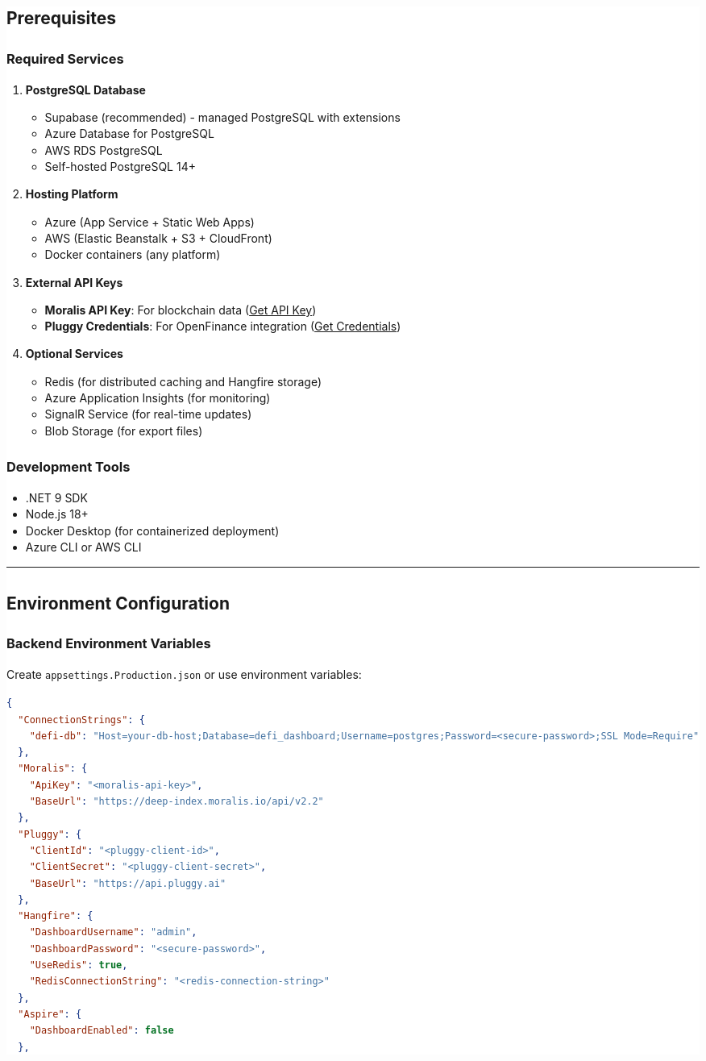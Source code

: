 
## Prerequisites

### Required Services

1. **PostgreSQL Database**
   - Supabase (recommended) - managed PostgreSQL with extensions
   - Azure Database for PostgreSQL
   - AWS RDS PostgreSQL
   - Self-hosted PostgreSQL 14+

2. **Hosting Platform**
   - Azure (App Service + Static Web Apps)
   - AWS (Elastic Beanstalk + S3 + CloudFront)
   - Docker containers (any platform)

3. **External API Keys**
   - **Moralis API Key**: For blockchain data ([Get API Key](https://moralis.io/))
   - **Pluggy Credentials**: For OpenFinance integration ([Get Credentials](https://pluggy.ai/))

4. **Optional Services**
   - Redis (for distributed caching and Hangfire storage)
   - Azure Application Insights (for monitoring)
   - SignalR Service (for real-time updates)
   - Blob Storage (for export files)

### Development Tools

- .NET 9 SDK
- Node.js 18+
- Docker Desktop (for containerized deployment)
- Azure CLI or AWS CLI

---

## Environment Configuration

### Backend Environment Variables

Create `appsettings.Production.json` or use environment variables:

```json
{
  "ConnectionStrings": {
    "defi-db": "Host=your-db-host;Database=defi_dashboard;Username=postgres;Password=<secure-password>;SSL Mode=Require"
  },
  "Moralis": {
    "ApiKey": "<moralis-api-key>",
    "BaseUrl": "https://deep-index.moralis.io/api/v2.2"
  },
  "Pluggy": {
    "ClientId": "<pluggy-client-id>",
    "ClientSecret": "<pluggy-client-secret>",
    "BaseUrl": "https://api.pluggy.ai"
  },
  "Hangfire": {
    "DashboardUsername": "admin",
    "DashboardPassword": "<secure-password>",
    "UseRedis": true,
    "RedisConnectionString": "<redis-connection-string>"
  },
  "Aspire": {
    "DashboardEnabled": false
  },
```